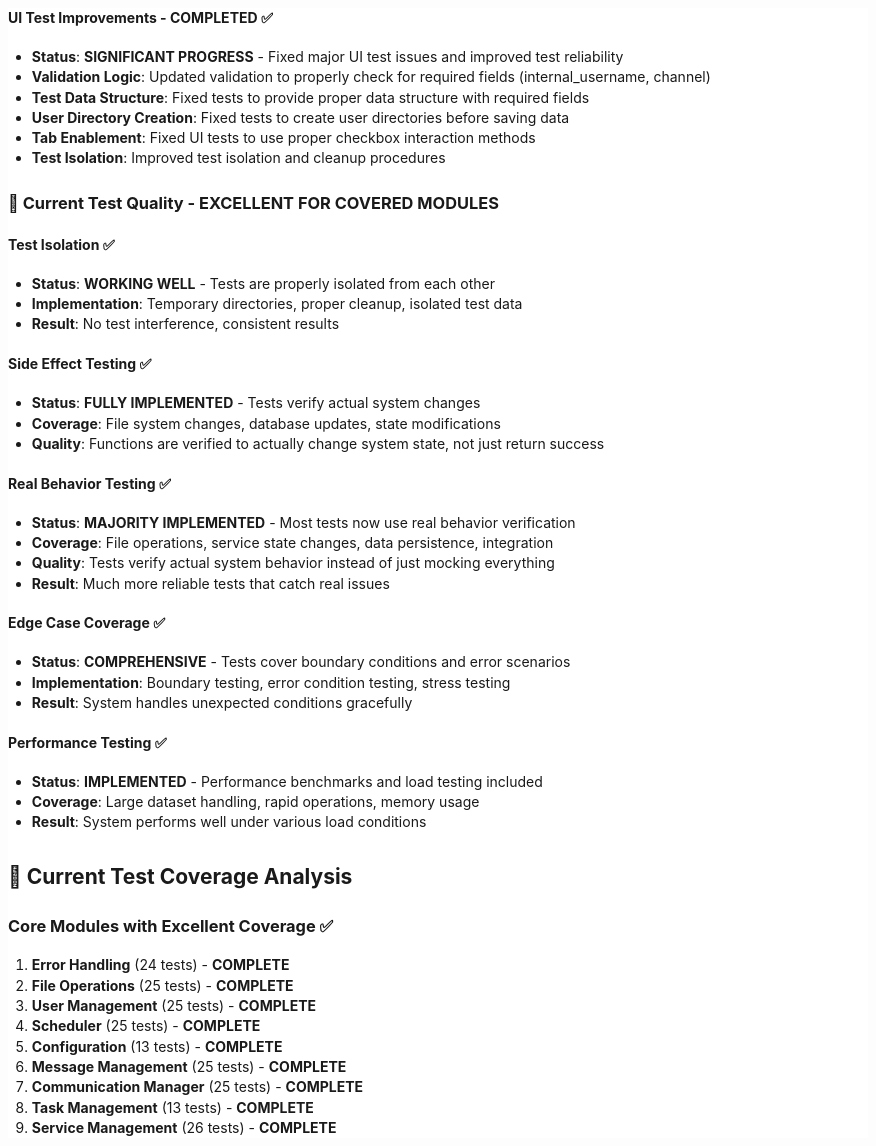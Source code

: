 #### **UI Test Improvements - COMPLETED** ✅
- **Status**: **SIGNIFICANT PROGRESS** - Fixed major UI test issues and improved test reliability
- **Validation Logic**: Updated validation to properly check for required fields (internal_username, channel)
- **Test Data Structure**: Fixed tests to provide proper data structure with required fields
- **User Directory Creation**: Fixed tests to create user directories before saving data
- **Tab Enablement**: Fixed UI tests to use proper checkbox interaction methods
- **Test Isolation**: Improved test isolation and cleanup procedures

### 🔧 **Current Test Quality - EXCELLENT FOR COVERED MODULES**

#### **Test Isolation** ✅
- **Status**: **WORKING WELL** - Tests are properly isolated from each other
- **Implementation**: Temporary directories, proper cleanup, isolated test data
- **Result**: No test interference, consistent results

#### **Side Effect Testing** ✅
- **Status**: **FULLY IMPLEMENTED** - Tests verify actual system changes
- **Coverage**: File system changes, database updates, state modifications
- **Quality**: Functions are verified to actually change system state, not just return success

#### **Real Behavior Testing** ✅
- **Status**: **MAJORITY IMPLEMENTED** - Most tests now use real behavior verification
- **Coverage**: File operations, service state changes, data persistence, integration
- **Quality**: Tests verify actual system behavior instead of just mocking everything
- **Result**: Much more reliable tests that catch real issues

#### **Edge Case Coverage** ✅
- **Status**: **COMPREHENSIVE** - Tests cover boundary conditions and error scenarios
- **Implementation**: Boundary testing, error condition testing, stress testing
- **Result**: System handles unexpected conditions gracefully

#### **Performance Testing** ✅
- **Status**: **IMPLEMENTED** - Performance benchmarks and load testing included
- **Coverage**: Large dataset handling, rapid operations, memory usage
- **Result**: System performs well under various load conditions

## 🚀 **Current Test Coverage Analysis**

### **Core Modules with Excellent Coverage** ✅
1. **Error Handling** (24 tests) - **COMPLETE**
2. **File Operations** (25 tests) - **COMPLETE**
3. **User Management** (25 tests) - **COMPLETE**
4. **Scheduler** (25 tests) - **COMPLETE**
5. **Configuration** (13 tests) - **COMPLETE**
6. **Message Management** (25 tests) - **COMPLETE**
7. **Communication Manager** (25 tests) - **COMPLETE**
8. **Task Management** (13 tests) - **COMPLETE**
9. **Service Management** (26 tests) - **COMPLETE**

